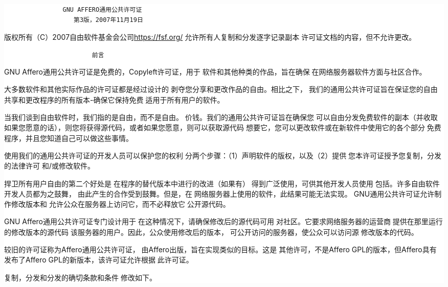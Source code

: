                     GNU AFFERO通用公共许可证
                       第3版，2007年11月19日

 版权所有（C）2007自由软件基金会公司<https://fsf.org/>
 允许所有人复制和分发逐字记录副本
 许可证文档的内容，但不允许更改。

                            前言

  GNU Affero通用公共许可证是免费的，Copyleft许可证，用于
软件和其他种类的作品，旨在确保
在网络服务器软件方面与社区合作。

  大多数软件和其他实际作品的许可证都是经过设计的
剥夺您分享和更改作品的自由。相比之下，
我们的通用公共许可证旨在保证您的自由
共享和更改程序的所有版本-确保它保持免费
适用于所有用户的软件。

  当我们谈到自由软件时，我们指的是自由，而不是自由。
价钱。我们的通用公共许可证旨在确保您
可以自由分发免费软件的副本（并收取
如果您愿意的话），则您将获得源代码，或者如果您愿意，则可以获取源代码
想要它，您可以更改软件或在新软件中使用它的各个部分
免费程序，并且您知道自己可以做这些事情。

  使用我们的通用公共许可证的开发人员可以保护您的权利
分两个步骤：（1）声明软件的版权，以及（2）提供
您本许可证授予您复制，分发的法律许可
和/或修改软件。

  捍卫所有用户自由的第二个好处是
在程序的替代版本中进行的改进（如果有）
得到广泛使用，可供其他开发人员使用
包括。许多自由软件开发人员都为之鼓舞，
由此产生的合作受到鼓舞。但是，在
网络服务器上使用的软件，此结果可能无法实现。
GNU通用公共许可证允许制作修改版本和
允许公众在服务器上访问它，而不必释放它
公开源代码。

  GNU Affero通用公共许可证专门设计用于
在这种情况下，请确保修改后的源代码可用
对社区。它要求网络服务器的运营商
提供在那里运行的修改版本的源代码
该服务器的用户。因此，公众使用修改后的版本，
可公开访问的服务器，使公众可以访问源
修改版本的代码。

  较旧的许可证称为Affero通用公共许可证，
由Affero出版，旨在实现类似的目标。这是
其他许可，不是Affero GPL的版本，但Affero具有
发布了Affero GPL的新版本，该许可证允许根据
此许可证。

  复制，分发和分发的确切条款和条件
修改如下。
